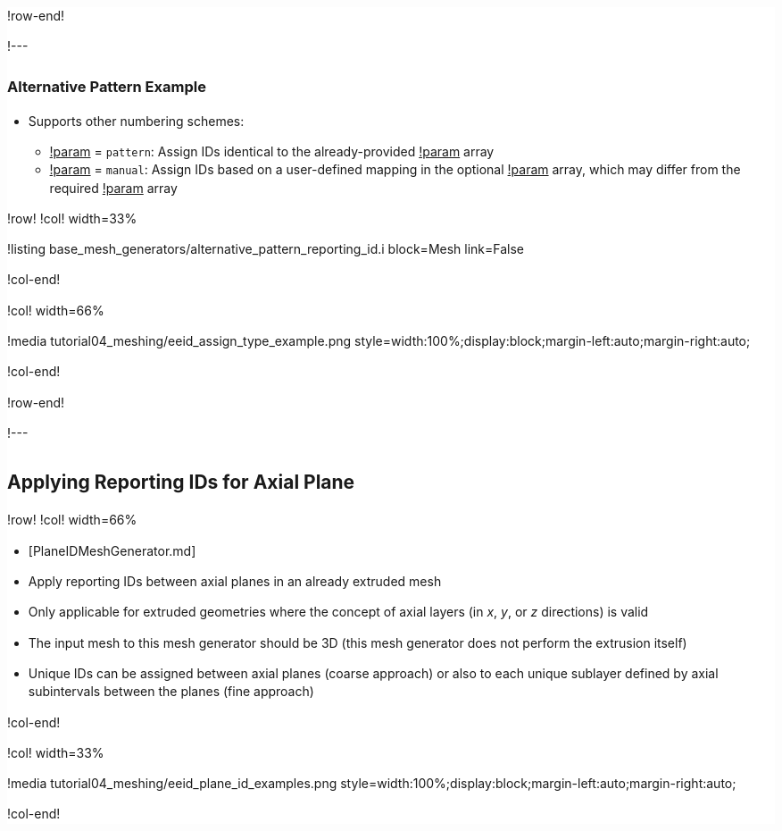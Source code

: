 !row-end!

!---

### Alternative Pattern Example

- Supports other numbering schemes:

  - [!param](/Mesh/PatternedHexMeshGenerator/assign_type) = `pattern`: Assign IDs identical to the already-provided [!param](/Mesh/PatternedHexMeshGenerator/pattern) array
  - [!param](/Mesh/PatternedHexMeshGenerator/assign_type) = `manual`: Assign IDs based on a user-defined mapping in the optional [!param](/Mesh/PatternedHexMeshGenerator/id_pattern) array, which may differ from the required [!param](/Mesh/PatternedHexMeshGenerator/pattern) array

!row!
!col! width=33%

!listing base_mesh_generators/alternative_pattern_reporting_id.i
         block=Mesh
         link=False

!col-end!

!col! width=66%

!media tutorial04_meshing/eeid_assign_type_example.png
       style=width:100%;display:block;margin-left:auto;margin-right:auto;

!col-end!

!row-end!

!---

## Applying Reporting IDs for Axial Plane

!row!
!col! width=66%

- [PlaneIDMeshGenerator.md]

- Apply reporting IDs between axial planes in an already extruded mesh

- Only applicable for extruded geometries where the concept of axial layers (in $x$, $y$, or $z$ directions) is valid
- The input mesh to this mesh generator should be 3D (this mesh generator does not perform the extrusion itself)
- Unique IDs can be assigned between axial planes (coarse approach) or also to each unique sublayer defined by axial subintervals between the planes (fine approach)

!col-end!

!col! width=33%

!media tutorial04_meshing/eeid_plane_id_examples.png
       style=width:100%;display:block;margin-left:auto;margin-right:auto;

!col-end!
